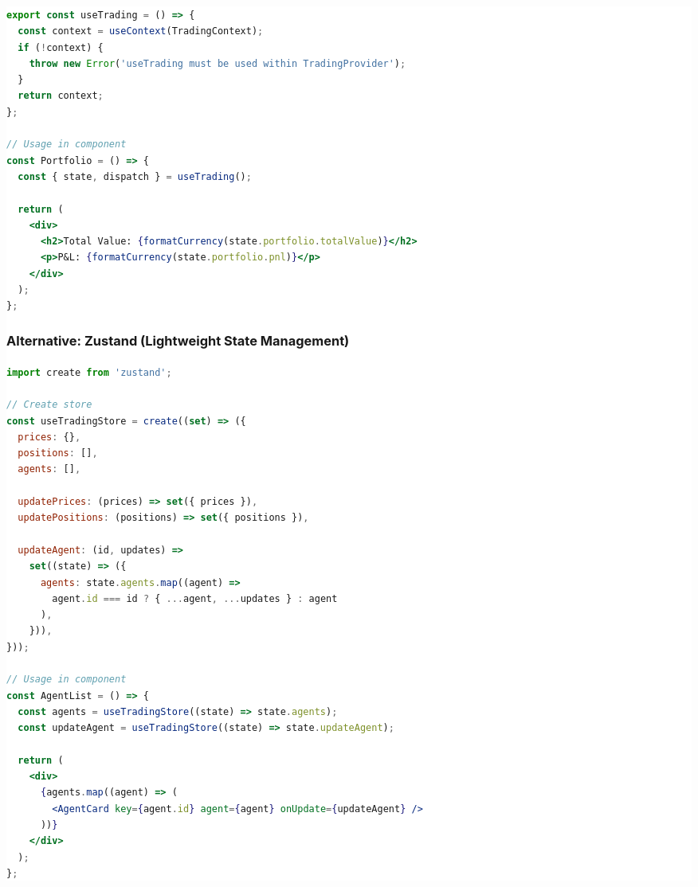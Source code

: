 ```jsx
export const useTrading = () => {
  const context = useContext(TradingContext);
  if (!context) {
    throw new Error('useTrading must be used within TradingProvider');
  }
  return context;
};

// Usage in component
const Portfolio = () => {
  const { state, dispatch } = useTrading();
  
  return (
    <div>
      <h2>Total Value: {formatCurrency(state.portfolio.totalValue)}</h2>
      <p>P&L: {formatCurrency(state.portfolio.pnl)}</p>
    </div>
  );
};
```

### Alternative: Zustand (Lightweight State Management)
```jsx
import create from 'zustand';

// Create store
const useTradingStore = create((set) => ({
  prices: {},
  positions: [],
  agents: [],
  
  updatePrices: (prices) => set({ prices }),
  updatePositions: (positions) => set({ positions }),
  
  updateAgent: (id, updates) =>
    set((state) => ({
      agents: state.agents.map((agent) =>
        agent.id === id ? { ...agent, ...updates } : agent
      ),
    })),
}));

// Usage in component
const AgentList = () => {
  const agents = useTradingStore((state) => state.agents);
  const updateAgent = useTradingStore((state) => state.updateAgent);
  
  return (
    <div>
      {agents.map((agent) => (
        <AgentCard key={agent.id} agent={agent} onUpdate={updateAgent} />
      ))}
    </div>
  );
};
```

